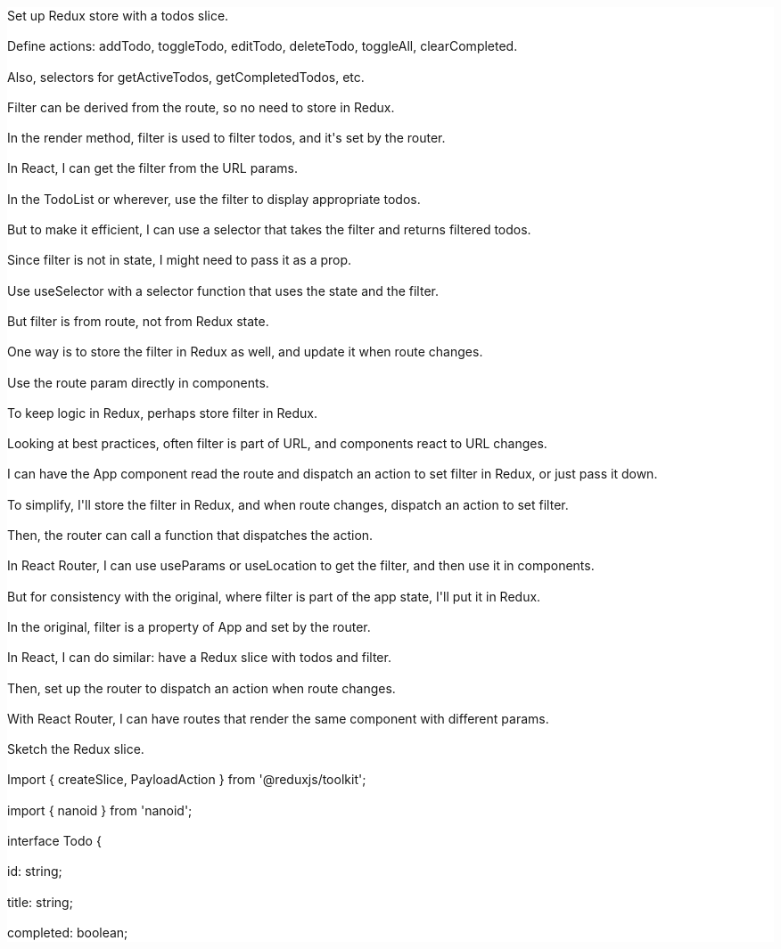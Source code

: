 Set up Redux store with a todos slice.

Define actions: addTodo, toggleTodo, editTodo, deleteTodo, toggleAll, clearCompleted.

Also, selectors for getActiveTodos, getCompletedTodos, etc.

Filter can be derived from the route, so no need to store in Redux.

In the render method, filter is used to filter todos, and it's set by the router.

In React, I can get the filter from the URL params.

In the TodoList or wherever, use the filter to display appropriate todos.

But to make it efficient, I can use a selector that takes the filter and returns filtered todos.

Since filter is not in state, I might need to pass it as a prop.

Use useSelector with a selector function that uses the state and the filter.

But filter is from route, not from Redux state.

One way is to store the filter in Redux as well, and update it when route changes.

Use the route param directly in components.

To keep logic in Redux, perhaps store filter in Redux.

Looking at best practices, often filter is part of URL, and components react to URL changes.

I can have the App component read the route and dispatch an action to set filter in Redux, or just pass it down.

To simplify, I'll store the filter in Redux, and when route changes, dispatch an action to set filter.

Then, the router can call a function that dispatches the action.

In React Router, I can use useParams or useLocation to get the filter, and then use it in components.

But for consistency with the original, where filter is part of the app state, I'll put it in Redux.

In the original, filter is a property of App and set by the router.

In React, I can do similar: have a Redux slice with todos and filter.

Then, set up the router to dispatch an action when route changes.

With React Router, I can have routes that render the same component with different params.

Sketch the Redux slice.

Import { createSlice, PayloadAction } from '@reduxjs/toolkit';

import { nanoid } from 'nanoid';

interface Todo {

id: string;

title: string;

completed: boolean;
